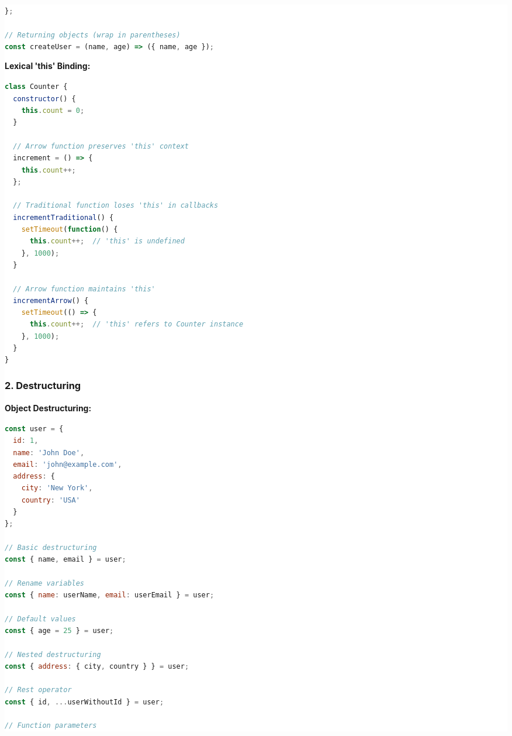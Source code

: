 ```javascript
};

// Returning objects (wrap in parentheses)
const createUser = (name, age) => ({ name, age });
```

**Lexical 'this' Binding:**
```javascript
class Counter {
  constructor() {
    this.count = 0;
  }

  // Arrow function preserves 'this' context
  increment = () => {
    this.count++;
  };

  // Traditional function loses 'this' in callbacks
  incrementTraditional() {
    setTimeout(function() {
      this.count++;  // 'this' is undefined
    }, 1000);
  }

  // Arrow function maintains 'this'
  incrementArrow() {
    setTimeout(() => {
      this.count++;  // 'this' refers to Counter instance
    }, 1000);
  }
}
```

### 2. Destructuring

**Object Destructuring:**
```javascript
const user = {
  id: 1,
  name: 'John Doe',
  email: 'john@example.com',
  address: {
    city: 'New York',
    country: 'USA'
  }
};

// Basic destructuring
const { name, email } = user;

// Rename variables
const { name: userName, email: userEmail } = user;

// Default values
const { age = 25 } = user;

// Nested destructuring
const { address: { city, country } } = user;

// Rest operator
const { id, ...userWithoutId } = user;

// Function parameters
```